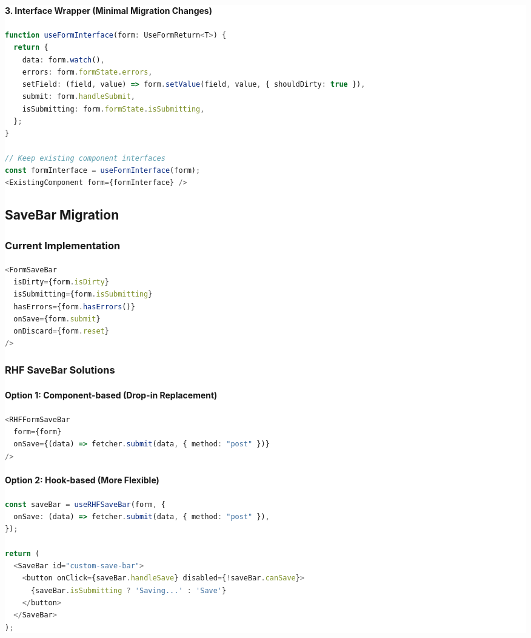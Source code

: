 #### 3. Interface Wrapper (Minimal Migration Changes)
```typescript
function useFormInterface(form: UseFormReturn<T>) {
  return {
    data: form.watch(),
    errors: form.formState.errors,
    setField: (field, value) => form.setValue(field, value, { shouldDirty: true }),
    submit: form.handleSubmit,
    isSubmitting: form.formState.isSubmitting,
  };
}

// Keep existing component interfaces
const formInterface = useFormInterface(form);
<ExistingComponent form={formInterface} />
```

## SaveBar Migration

### Current Implementation
```typescript
<FormSaveBar
  isDirty={form.isDirty}
  isSubmitting={form.isSubmitting}
  hasErrors={form.hasErrors()}
  onSave={form.submit}
  onDiscard={form.reset}
/>
```

### RHF SaveBar Solutions

#### Option 1: Component-based (Drop-in Replacement)
```typescript
<RHFFormSaveBar 
  form={form}
  onSave={(data) => fetcher.submit(data, { method: "post" })}
/>
```

#### Option 2: Hook-based (More Flexible)
```typescript
const saveBar = useRHFSaveBar(form, {
  onSave: (data) => fetcher.submit(data, { method: "post" }),
});

return (
  <SaveBar id="custom-save-bar">
    <button onClick={saveBar.handleSave} disabled={!saveBar.canSave}>
      {saveBar.isSubmitting ? 'Saving...' : 'Save'}
    </button>
  </SaveBar>
);
```
